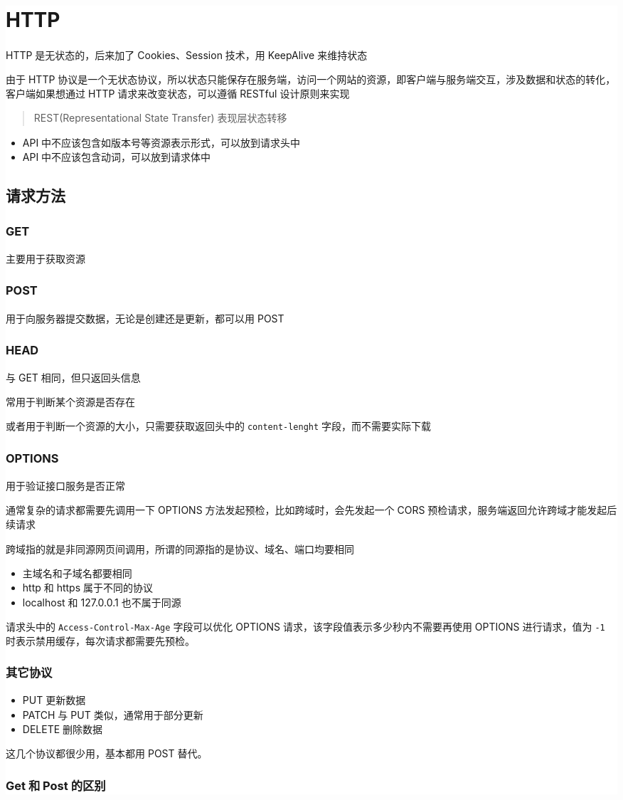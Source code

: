 # HTTP

HTTP 是无状态的，后来加了 Cookies、Session 技术，用 KeepAlive 来维持状态

由于 HTTP 协议是一个无状态协议，所以状态只能保存在服务端，访问一个网站的资源，即客户端与服务端交互，涉及数据和状态的转化，客户端如果想通过 HTTP 请求来改变状态，可以遵循 RESTful 设计原则来实现

> REST(Representational State Transfer) 表现层状态转移

- API 中不应该包含如版本号等资源表示形式，可以放到请求头中
- API 中不应该包含动词，可以放到请求体中

## 请求方法

### GET

主要用于获取资源

### POST

用于向服务器提交数据，无论是创建还是更新，都可以用 POST

### HEAD

与 GET 相同，但只返回头信息

常用于判断某个资源是否存在

或者用于判断一个资源的大小，只需要获取返回头中的 `content-lenght` 字段，而不需要实际下载

### OPTIONS

用于验证接口服务是否正常

通常复杂的请求都需要先调用一下 OPTIONS 方法发起预检，比如跨域时，会先发起一个 CORS 预检请求，服务端返回允许跨域才能发起后续请求

跨域指的就是非同源网页间调用，所谓的同源指的是协议、域名、端口均要相同

- 主域名和子域名都要相同
- http 和 https 属于不同的协议
- localhost 和 127.0.0.1 也不属于同源

请求头中的 `Access-Control-Max-Age` 字段可以优化 OPTIONS 请求，该字段值表示多少秒内不需要再使用 OPTIONS 进行请求，值为 `-1` 时表示禁用缓存，每次请求都需要先预检。

### 其它协议

- PUT 更新数据
- PATCH 与 PUT 类似，通常用于部分更新
- DELETE 删除数据

这几个协议都很少用，基本都用 POST 替代。

### Get 和 Post 的区别
